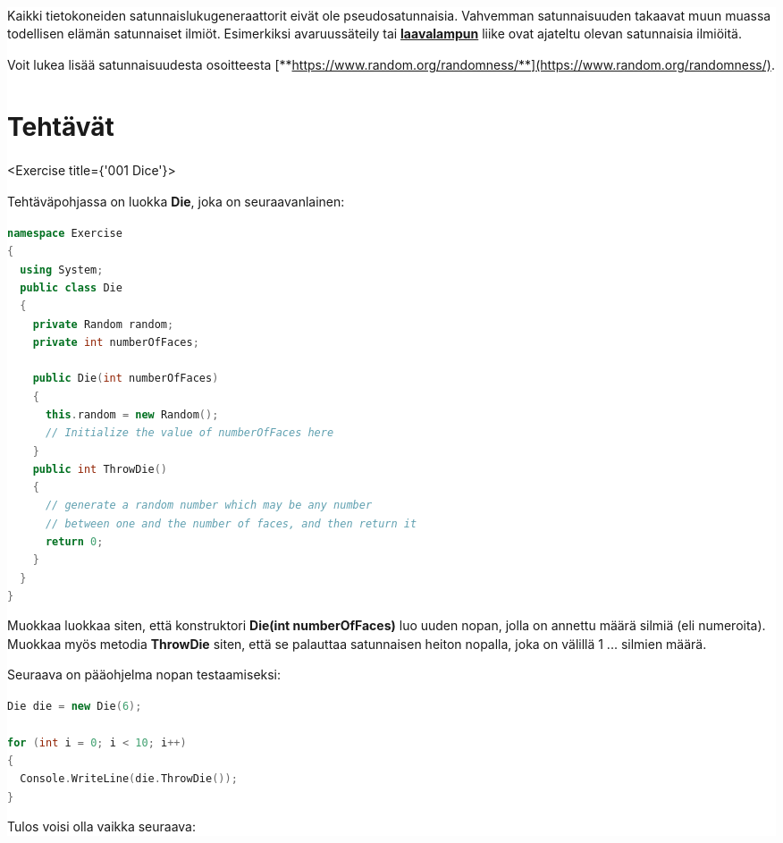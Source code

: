 Kaikki tietokoneiden satunnaislukugeneraattorit eivät ole pseudosatunnaisia. Vahvemman satunnaisuuden takaavat muun muassa todellisen elämän satunnaiset ilmiöt. Esimerkiksi avaruussäteily tai [**laavalampun**](https://www.cloudflare.com/learning/ssl/lava-lamp-encryption/) liike ovat ajateltu olevan satunnaisia ilmiöitä.

Voit lukea lisää satunnaisuudesta osoitteesta [**https://www.random.org/randomness/**](https://www.random.org/randomness/).


# Tehtävät

<Exercise title={'001 Dice'}>

Tehtäväpohjassa on luokka **Die**, joka on seuraavanlainen:

```cpp
namespace Exercise
{
  using System;
  public class Die
  {
    private Random random;
    private int numberOfFaces;

    public Die(int numberOfFaces)
    {
      this.random = new Random();
      // Initialize the value of numberOfFaces here
    }
    public int ThrowDie()
    {
      // generate a random number which may be any number
      // between one and the number of faces, and then return it
      return 0;
    }
  }
}
```

Muokkaa luokkaa siten, että konstruktori **Die(int numberOfFaces)** luo uuden nopan, jolla on annettu määrä silmiä (eli numeroita). Muokkaa myös metodia **ThrowDie** siten, että se palauttaa satunnaisen heiton nopalla, joka on välillä 1 ... silmien määrä.

Seuraava on pääohjelma nopan testaamiseksi:

```cpp
Die die = new Die(6);

for (int i = 0; i < 10; i++)
{
  Console.WriteLine(die.ThrowDie());
}
```

Tulos voisi olla vaikka seuraava:
